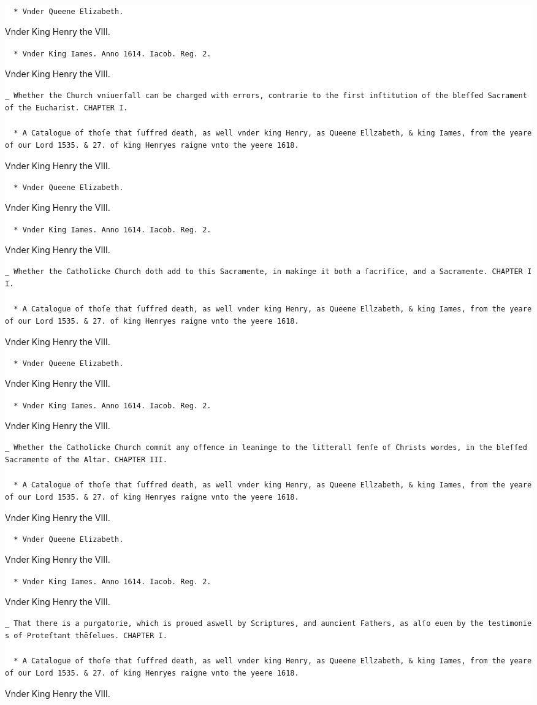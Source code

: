       * Vnder Queene Elizabeth.

Vnder King Henry the VIII.

      * Vnder King Iames. Anno 1614. Iacob. Reg. 2.

Vnder King Henry the VIII.

    _ Whether the Church vniuerſall can be charged with errors, contrarie to the first inſtitution of the bleſſed Sacrament of the Eucharist. CHAPTER I.

      * A Catalogue of thoſe that ſuffred death, as well vnder king Henry, as Queene Ellzabeth, & king Iames, from the yeare of our Lord 1535. & 27. of king Henryes raigne vnto the yeere 1618.

Vnder King Henry the VIII.

      * Vnder Queene Elizabeth.

Vnder King Henry the VIII.

      * Vnder King Iames. Anno 1614. Iacob. Reg. 2.

Vnder King Henry the VIII.

    _ Whether the Catholicke Church doth add to this Sacramente, in makinge it both a ſacrifice, and a Sacramente. CHAPTER II.

      * A Catalogue of thoſe that ſuffred death, as well vnder king Henry, as Queene Ellzabeth, & king Iames, from the yeare of our Lord 1535. & 27. of king Henryes raigne vnto the yeere 1618.

Vnder King Henry the VIII.

      * Vnder Queene Elizabeth.

Vnder King Henry the VIII.

      * Vnder King Iames. Anno 1614. Iacob. Reg. 2.

Vnder King Henry the VIII.

    _ Whether the Catholicke Church commit any offence in leaninge to the litterall ſenſe of Christs wordes, in the bleſſed Sacramente of the Altar. CHAPTER III.

      * A Catalogue of thoſe that ſuffred death, as well vnder king Henry, as Queene Ellzabeth, & king Iames, from the yeare of our Lord 1535. & 27. of king Henryes raigne vnto the yeere 1618.

Vnder King Henry the VIII.

      * Vnder Queene Elizabeth.

Vnder King Henry the VIII.

      * Vnder King Iames. Anno 1614. Iacob. Reg. 2.

Vnder King Henry the VIII.

    _ That there is a purgatorie, which is proued aswell by Scriptures, and auncient Fathers, as alſo euen by the testimonies of Proteſtant thēſelues. CHAPTER I.

      * A Catalogue of thoſe that ſuffred death, as well vnder king Henry, as Queene Ellzabeth, & king Iames, from the yeare of our Lord 1535. & 27. of king Henryes raigne vnto the yeere 1618.

Vnder King Henry the VIII.
